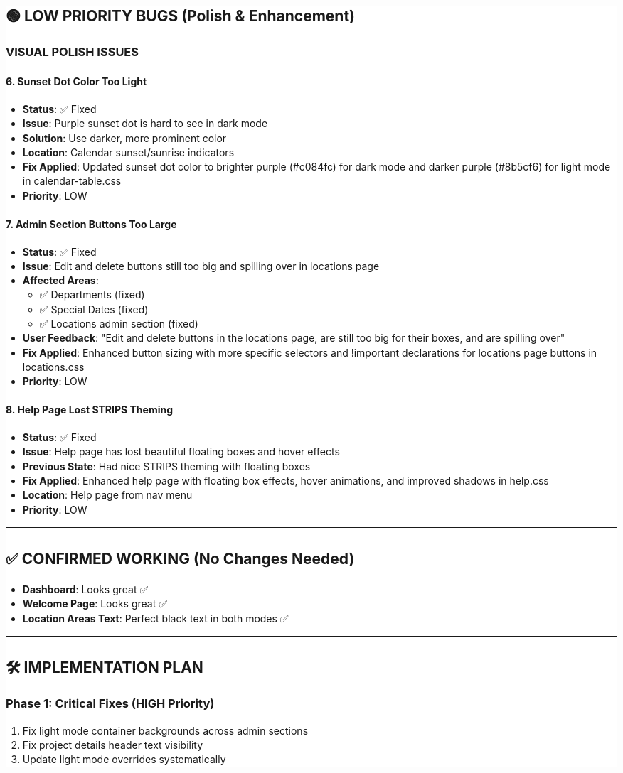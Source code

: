 
## 🟢 **LOW PRIORITY BUGS (Polish & Enhancement)**

### **VISUAL POLISH ISSUES**

#### 6. **Sunset Dot Color Too Light**
- **Status**: ✅ Fixed
- **Issue**: Purple sunset dot is hard to see in dark mode
- **Solution**: Use darker, more prominent color
- **Location**: Calendar sunset/sunrise indicators
- **Fix Applied**: Updated sunset dot color to brighter purple (#c084fc) for dark mode and darker purple (#8b5cf6) for light mode in calendar-table.css
- **Priority**: LOW

#### 7. **Admin Section Buttons Too Large**
- **Status**: ✅ Fixed
- **Issue**: Edit and delete buttons still too big and spilling over in locations page
- **Affected Areas**: 
  - ✅ Departments (fixed)
  - ✅ Special Dates (fixed)  
  - ✅ Locations admin section (fixed)
- **User Feedback**: "Edit and delete buttons in the locations page, are still too big for their boxes, and are spilling over"
- **Fix Applied**: Enhanced button sizing with more specific selectors and !important declarations for locations page buttons in locations.css
- **Priority**: LOW

#### 8. **Help Page Lost STRIPS Theming**
- **Status**: ✅ Fixed
- **Issue**: Help page has lost beautiful floating boxes and hover effects
- **Previous State**: Had nice STRIPS theming with floating boxes
- **Fix Applied**: Enhanced help page with floating box effects, hover animations, and improved shadows in help.css
- **Location**: Help page from nav menu
- **Priority**: LOW

---

## ✅ **CONFIRMED WORKING (No Changes Needed)**

- **Dashboard**: Looks great ✅
- **Welcome Page**: Looks great ✅
- **Location Areas Text**: Perfect black text in both modes ✅

---

## 🛠️ **IMPLEMENTATION PLAN**

### **Phase 1: Critical Fixes (HIGH Priority)**
1. Fix light mode container backgrounds across admin sections
2. Fix project details header text visibility
3. Update light mode overrides systematically
